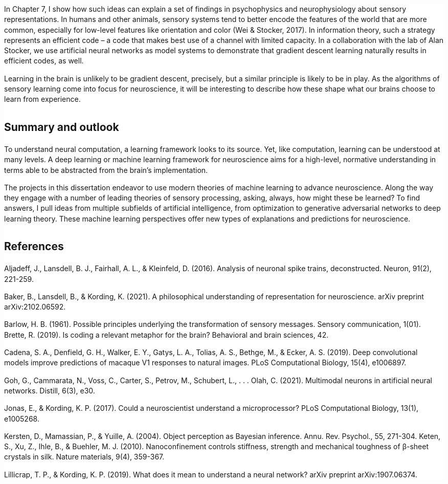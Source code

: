 In Chapter 7, I show how such ideas can explain a set of findings in psychophysics and neurophysiology about sensory representations. In humans and other animals, sensory systems tend to better encode the features of the world that are more common, especially for low-level features like orientation and color (Wei & Stocker, 2017). In information theory, such a strategy represents an efficient code – a code that makes best use of a channel with limited capacity. In a collaboration with the lab of Alan Stocker, we use artificial neural networks as model systems to demonstrate that gradient descent learning naturally results in efficient codes, as well. 

Learning in the brain is unlikely to be gradient descent, precisely, but a similar principle is likely to be in play. As the algorithms of sensory learning come into focus for neuroscience, it will be interesting to describe how these shape what our brains choose to learn from experience.

## Summary and outlook

To understand neural computation, a learning framework looks to its source. Yet, like computation, learning can be understood at many levels. A deep learning or machine learning framework for neuroscience aims for a high-level, normative understanding in terms able to be abstracted from the brain’s implementation.

The projects in this dissertation endeavor to use modern theories of machine learning to advance neuroscience. Along the way they engage with a number of leading theories of sensory processing, asking, always, how might these be learned? To find answers, I pull ideas from multiple subfields of artificial intelligence, from optimization to generative adversarial networks to deep learning theory. These machine learning perspectives offer new types of explanations and predictions for neuroscience.


## References

Aljadeff, J., Lansdell, B. J., Fairhall, A. L., & Kleinfeld, D. (2016). Analysis of neuronal spike trains, deconstructed. Neuron, 91(2), 221-259. 

Baker, B., Lansdell, B., & Kording, K. (2021). A philosophical understanding of representation for neuroscience. arXiv preprint arXiv:2102.06592. 

Barlow, H. B. (1961). Possible principles underlying the transformation of sensory messages. Sensory communication, 1(01). 
Brette, R. (2019). Is coding a relevant metaphor for the brain? Behavioral and brain sciences, 42. 

Cadena, S. A., Denfield, G. H., Walker, E. Y., Gatys, L. A., Tolias, A. S., Bethge, M., & Ecker, A. S. (2019). Deep convolutional models improve predictions of macaque V1 responses to natural images. PLoS Computational Biology, 15(4), e1006897. 

Goh, G., Cammarata, N., Voss, C., Carter, S., Petrov, M., Schubert, L., . . . Olah, C. (2021). Multimodal neurons in artificial neural networks. Distill, 6(3), e30. 

Jonas, E., & Kording, K. P. (2017). Could a neuroscientist understand a microprocessor? PLoS Computational Biology, 13(1), e1005268. 

Kersten, D., Mamassian, P., & Yuille, A. (2004). Object perception as Bayesian inference. Annu. Rev. Psychol., 55, 271-304. 
Keten, S., Xu, Z., Ihle, B., & Buehler, M. J. (2010). Nanoconfinement controls stiffness, strength and mechanical toughness of β-sheet crystals in silk. Nature materials, 9(4), 359-367. 

Lillicrap, T. P., & Kording, K. P. (2019). What does it mean to understand a neural network? arXiv preprint arXiv:1907.06374. 
